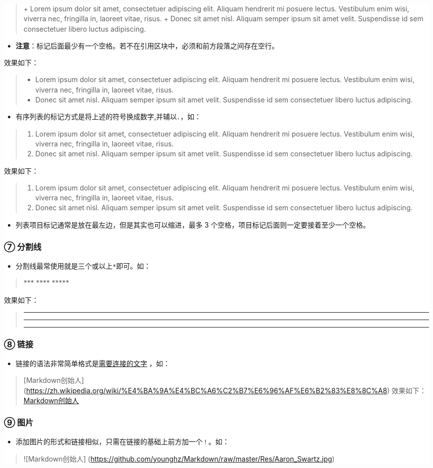 > \+ Lorem ipsum dolor sit amet, consectetuer adipiscing elit.
Aliquam hendrerit mi posuere lectus. Vestibulum enim wisi,
viverra nec, fringilla in, laoreet vitae, risus.
> \+ Donec sit amet nisl. Aliquam semper ipsum sit amet velit.
Suspendisse id sem consectetuer libero luctus adipiscing.


* **注意**：标记后面最少有一个空格。若不在引用区块中，必须和前方段落之间存在空行。

效果如下：
> + Lorem ipsum dolor sit amet, consectetuer adipiscing elit.
Aliquam hendrerit mi posuere lectus. Vestibulum enim wisi,
viverra nec, fringilla in, laoreet vitae, risus.
> + Donec sit amet nisl. Aliquam semper ipsum sit amet velit.
Suspendisse id sem consectetuer libero luctus adipiscing.

* 有序列表的标记方式是将上述的符号换成数字,并辅以`.`，如：
> 1.  Lorem ipsum dolor sit amet, consectetuer adipiscing elit.
Aliquam hendrerit mi posuere lectus. Vestibulum enim wisi,
viverra nec, fringilla in, laoreet vitae, risus.   
> 2.  Donec sit amet nisl. Aliquam semper ipsum sit amet velit.
Suspendisse id sem consectetuer libero luctus adipiscing.    

效果如下：
> 1.  Lorem ipsum dolor sit amet, consectetuer adipiscing elit.
Aliquam hendrerit mi posuere lectus. Vestibulum enim wisi,
viverra nec, fringilla in, laoreet vitae, risus.
> 2.  Donec sit amet nisl. Aliquam semper ipsum sit amet velit.
Suspendisse id sem consectetuer libero luctus adipiscing.

* 列表项目标记通常是放在最左边，但是其实也可以缩进，最多 3 个空格，项目标记后面则一定要接着至少一个空格。

### ⑦ 分割线
* 分割线最常使用就是三个或以上`*`即可。如：

> \*\*\*
> \*\*\*\*
> \*\*\*\*\*

效果如下：
> ***
> ***
> ***

### ⑧ 链接
* 链接的语法非常简单格式是[需要连接的文字](URL) ，如：

> \[Markdown创始人](https://zh.wikipedia.org/wiki/%E4%BA%9A%E4%BC%A6%C2%B7%E6%96%AF%E6%B2%83%E8%8C%A8)
效果如下：
> [Markdown创始人](https://zh.wikipedia.org/wiki/%E4%BA%9A%E4%BC%A6%C2%B7%E6%96%AF%E6%B2%83%E8%8C%A8)

### ⑨ 图片
* 添加图片的形式和链接相似，只需在链接的基础上前方加一个`！`。如：
> \![Markdown创始人]
(https://github.com/younghz/Markdown/raw/master/Res/Aaron_Swartz.jpg)


[Pazha]:    http://inslow.com  "Pazha"